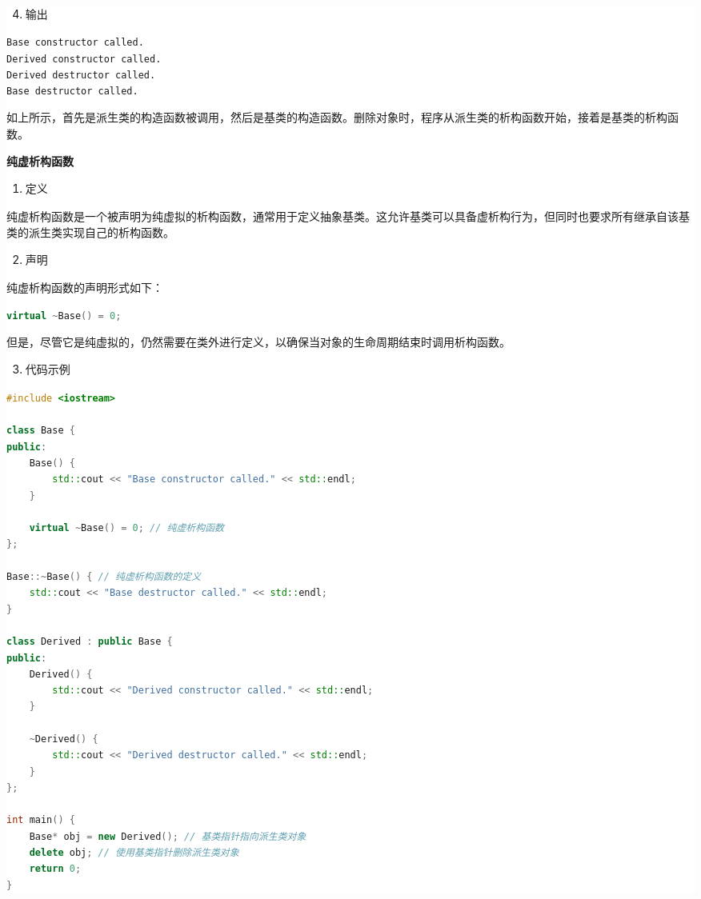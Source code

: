 4. 输出

```
Base constructor called.
Derived constructor called.
Derived destructor called.
Base destructor called.
```

如上所示，首先是派生类的构造函数被调用，然后是基类的构造函数。删除对象时，程序从派生类的析构函数开始，接着是基类的析构函数。

**纯虚析构函数**

1. 定义

纯虚析构函数是一个被声明为纯虚拟的析构函数，通常用于定义抽象基类。这允许基类可以具备虚析构行为，但同时也要求所有继承自该基类的派生类实现自己的析构函数。

2. 声明

纯虚析构函数的声明形式如下：

```cpp
virtual ~Base() = 0; 
```

但是，尽管它是纯虚拟的，仍然需要在类外进行定义，以确保当对象的生命周期结束时调用析构函数。

3. 代码示例

```cpp
#include <iostream>

class Base {
public:
    Base() {
        std::cout << "Base constructor called." << std::endl;
    }
    
    virtual ~Base() = 0; // 纯虚析构函数
};

Base::~Base() { // 纯虚析构函数的定义
    std::cout << "Base destructor called." << std::endl;
}

class Derived : public Base {
public:
    Derived() {
        std::cout << "Derived constructor called." << std::endl;
    }
    
    ~Derived() {
        std::cout << "Derived destructor called." << std::endl;
    }
};

int main() {
    Base* obj = new Derived(); // 基类指针指向派生类对象
    delete obj; // 使用基类指针删除派生类对象
    return 0;
}
```
